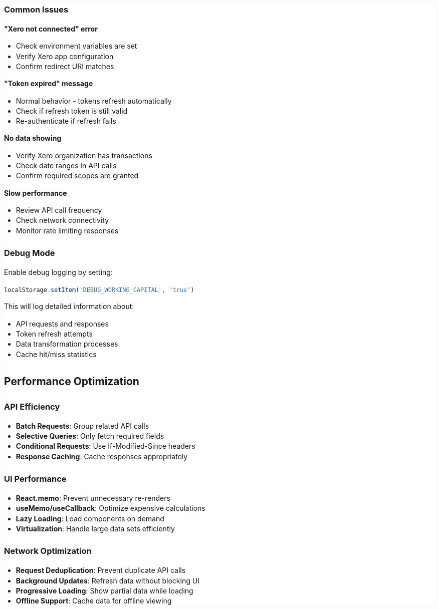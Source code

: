 ### Common Issues

**"Xero not connected" error**
- Check environment variables are set
- Verify Xero app configuration
- Confirm redirect URI matches

**"Token expired" message**
- Normal behavior - tokens refresh automatically
- Check if refresh token is still valid
- Re-authenticate if refresh fails

**No data showing**
- Verify Xero organization has transactions
- Check date ranges in API calls
- Confirm required scopes are granted

**Slow performance**
- Review API call frequency
- Check network connectivity
- Monitor rate limiting responses

### Debug Mode

Enable debug logging by setting:
```javascript
localStorage.setItem('DEBUG_WORKING_CAPITAL', 'true')
```

This will log detailed information about:
- API requests and responses
- Token refresh attempts
- Data transformation processes
- Cache hit/miss statistics

## Performance Optimization

### API Efficiency
- **Batch Requests**: Group related API calls
- **Selective Queries**: Only fetch required fields
- **Conditional Requests**: Use If-Modified-Since headers
- **Response Caching**: Cache responses appropriately

### UI Performance
- **React.memo**: Prevent unnecessary re-renders
- **useMemo/useCallback**: Optimize expensive calculations
- **Lazy Loading**: Load components on demand
- **Virtualization**: Handle large data sets efficiently

### Network Optimization
- **Request Deduplication**: Prevent duplicate API calls
- **Background Updates**: Refresh data without blocking UI
- **Progressive Loading**: Show partial data while loading
- **Offline Support**: Cache data for offline viewing
